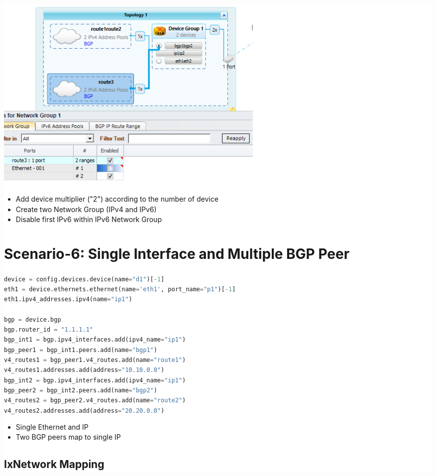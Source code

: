 <img src="scr_bgp_4_route.png" alt="drawing" width="500"/>

- Add device multiplier ("2") according to the number of device
- Create two Network Group (IPv4 and IPv6)
- Disable first IPv6 within IPv6 Network Group

# Scenario-6: Single Interface and Multiple BGP Peer
```python
device = config.devices.device(name="d1")[-1]
eth1 = device.ethernets.ethernet(name='eth1', port_name="p1")[-1]
eth1.ipv4_addresses.ipv4(name="ip1")

bgp = device.bgp
bgp.router_id = "1.1.1.1"
bgp_int1 = bgp.ipv4_interfaces.add(ipv4_name="ip1")
bgp_peer1 = bgp_int1.peers.add(name="bgp1")
v4_routes1 = bgp_peer1.v4_routes.add(name="route1")
v4_routes1.addresses.add(address="10.10.0.0")
bgp_int2 = bgp.ipv4_interfaces.add(ipv4_name="ip1")
bgp_peer2 = bgp_int2.peers.add(name="bgp2")
v4_routes2 = bgp_peer2.v4_routes.add(name="route2")
v4_routes2.addresses.add(address="20.20.0.0")
```
- Single Ethernet and IP
- Two BGP peers map to single IP
## IxNetwork Mapping